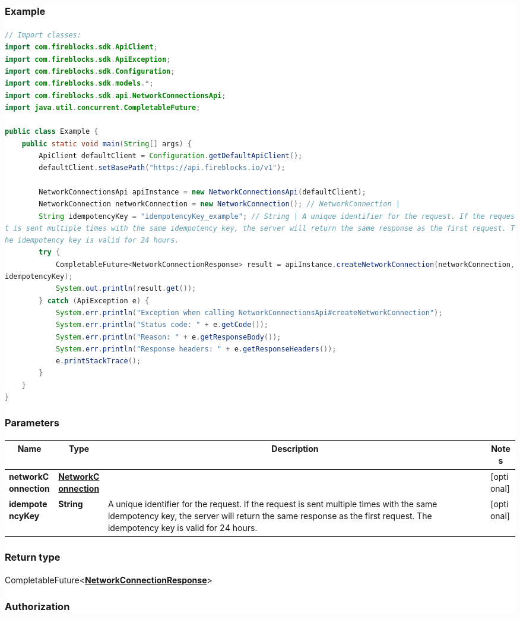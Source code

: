 ### Example

```java
// Import classes:
import com.fireblocks.sdk.ApiClient;
import com.fireblocks.sdk.ApiException;
import com.fireblocks.sdk.Configuration;
import com.fireblocks.sdk.models.*;
import com.fireblocks.sdk.api.NetworkConnectionsApi;
import java.util.concurrent.CompletableFuture;

public class Example {
    public static void main(String[] args) {
        ApiClient defaultClient = Configuration.getDefaultApiClient();
        defaultClient.setBasePath("https://api.fireblocks.io/v1");

        NetworkConnectionsApi apiInstance = new NetworkConnectionsApi(defaultClient);
        NetworkConnection networkConnection = new NetworkConnection(); // NetworkConnection | 
        String idempotencyKey = "idempotencyKey_example"; // String | A unique identifier for the request. If the request is sent multiple times with the same idempotency key, the server will return the same response as the first request. The idempotency key is valid for 24 hours.
        try {
            CompletableFuture<NetworkConnectionResponse> result = apiInstance.createNetworkConnection(networkConnection, idempotencyKey);
            System.out.println(result.get());
        } catch (ApiException e) {
            System.err.println("Exception when calling NetworkConnectionsApi#createNetworkConnection");
            System.err.println("Status code: " + e.getCode());
            System.err.println("Reason: " + e.getResponseBody());
            System.err.println("Response headers: " + e.getResponseHeaders());
            e.printStackTrace();
        }
    }
}
```

### Parameters


| Name | Type | Description  | Notes |
|------------- | ------------- | ------------- | -------------|
| **networkConnection** | [**NetworkConnection**](NetworkConnection.md)|  | [optional] |
| **idempotencyKey** | **String**| A unique identifier for the request. If the request is sent multiple times with the same idempotency key, the server will return the same response as the first request. The idempotency key is valid for 24 hours. | [optional] |

### Return type

CompletableFuture<[**NetworkConnectionResponse**](NetworkConnectionResponse.md)>


### Authorization

